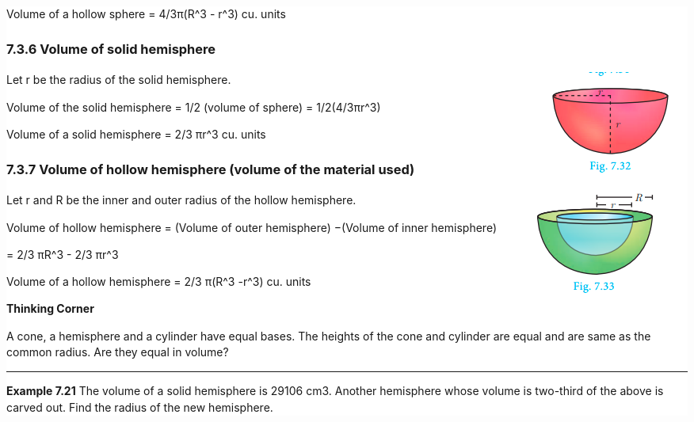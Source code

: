 Volume of a hollow sphere =  4/3&#960;(R^3 - r^3) cu. units


### 7.3.6 Volume of solid hemisphere
<img src="fig7.32.png" alt="fig" style="float:right; margin-right:10px;" />


Let r be the radius of the solid hemisphere.

Volume of the solid hemisphere = 1/2 (volume of sphere)
 = 1/2(4/3&#960;r^3)

Volume of a solid hemisphere = 2/3 &#960;r^3  cu. units


### 7.3.7 Volume of hollow hemisphere (volume of the material used)
 
 <img src="fig7.33.png" alt="fig" style="float:right; margin-right:10px;" />

Let r and R be the inner and outer radius of the hollow hemisphere.

 Volume of hollow
hemisphere = (Volume of outer
hemisphere) −(Volume of inner
hemisphere)

 = 2/3 &#960;R^3 - 2/3 &#960;r^3

Volume of a hollow hemisphere = 2/3 &#960;(R^3 -r^3) cu. units


**Thinking Corner**

A cone, a hemisphere and a cylinder have equal bases. The heights of the cone and 
cylinder are equal and are same as the common radius. Are they equal in volume?




---


**Example 7.21**  The volume of a solid hemisphere is 29106 cm3. Another hemisphere whose 
volume is two-third of the above is carved out. Find the radius of the new hemisphere.
